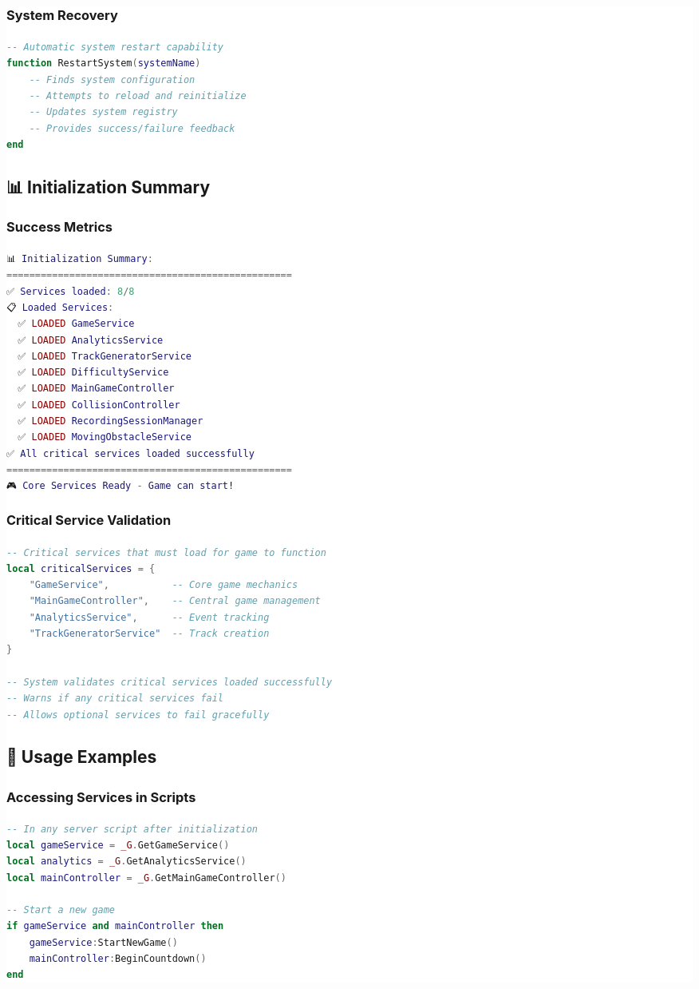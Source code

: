 ### System Recovery
```lua
-- Automatic system restart capability
function RestartSystem(systemName)
    -- Finds system configuration
    -- Attempts to reload and reinitialize
    -- Updates system registry
    -- Provides success/failure feedback
end
```

## 📊 Initialization Summary

### Success Metrics
```lua
📊 Initialization Summary:
==================================================
✅ Services loaded: 8/8
📋 Loaded Services:
  ✅ LOADED GameService
  ✅ LOADED AnalyticsService
  ✅ LOADED TrackGeneratorService
  ✅ LOADED DifficultyService
  ✅ LOADED MainGameController
  ✅ LOADED CollisionController
  ✅ LOADED RecordingSessionManager
  ✅ LOADED MovingObstacleService
✅ All critical services loaded successfully
==================================================
🎮 Core Services Ready - Game can start!
```

### Critical Service Validation
```lua
-- Critical services that must load for game to function
local criticalServices = {
    "GameService",           -- Core game mechanics
    "MainGameController",    -- Central game management
    "AnalyticsService",      -- Event tracking
    "TrackGeneratorService"  -- Track creation
}

-- System validates critical services loaded successfully
-- Warns if any critical services fail
-- Allows optional services to fail gracefully
```

## 🎯 Usage Examples

### Accessing Services in Scripts
```lua
-- In any server script after initialization
local gameService = _G.GetGameService()
local analytics = _G.GetAnalyticsService()
local mainController = _G.GetMainGameController()

-- Start a new game
if gameService and mainController then
    gameService:StartNewGame()
    mainController:BeginCountdown()
end

```